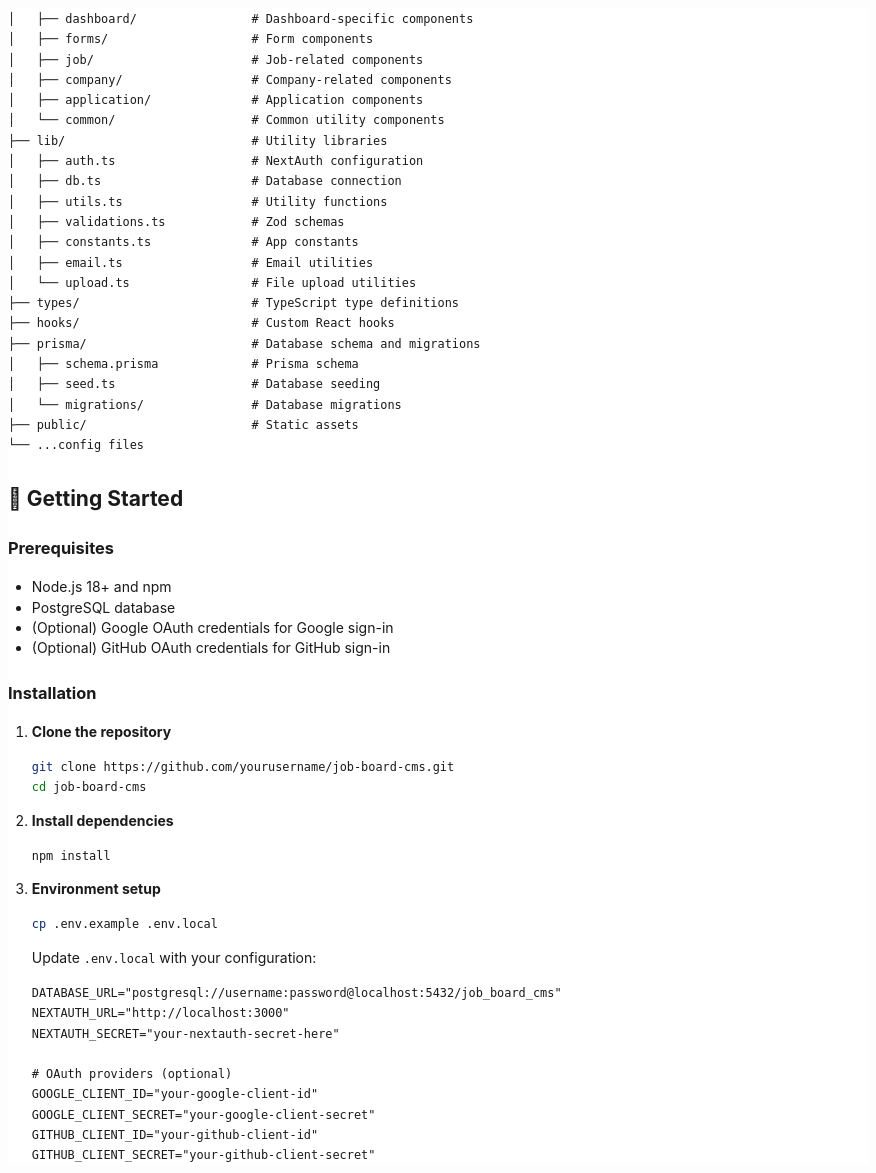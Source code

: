 ```
│   ├── dashboard/                # Dashboard-specific components
│   ├── forms/                    # Form components
│   ├── job/                      # Job-related components
│   ├── company/                  # Company-related components
│   ├── application/              # Application components
│   └── common/                   # Common utility components
├── lib/                          # Utility libraries
│   ├── auth.ts                   # NextAuth configuration
│   ├── db.ts                     # Database connection
│   ├── utils.ts                  # Utility functions
│   ├── validations.ts            # Zod schemas
│   ├── constants.ts              # App constants
│   ├── email.ts                  # Email utilities
│   └── upload.ts                 # File upload utilities
├── types/                        # TypeScript type definitions
├── hooks/                        # Custom React hooks
├── prisma/                       # Database schema and migrations
│   ├── schema.prisma             # Prisma schema
│   ├── seed.ts                   # Database seeding
│   └── migrations/               # Database migrations
├── public/                       # Static assets
└── ...config files
```

## 🚀 Getting Started

### Prerequisites

- Node.js 18+ and npm
- PostgreSQL database
- (Optional) Google OAuth credentials for Google sign-in
- (Optional) GitHub OAuth credentials for GitHub sign-in

### Installation

1. **Clone the repository**
   ```bash
   git clone https://github.com/yourusername/job-board-cms.git
   cd job-board-cms
   ```

2. **Install dependencies**
   ```bash
   npm install
   ```

3. **Environment setup**
   ```bash
   cp .env.example .env.local
   ```
   
   Update `.env.local` with your configuration:
   ```env
   DATABASE_URL="postgresql://username:password@localhost:5432/job_board_cms"
   NEXTAUTH_URL="http://localhost:3000"
   NEXTAUTH_SECRET="your-nextauth-secret-here"
   
   # OAuth providers (optional)
   GOOGLE_CLIENT_ID="your-google-client-id"
   GOOGLE_CLIENT_SECRET="your-google-client-secret"
   GITHUB_CLIENT_ID="your-github-client-id"
   GITHUB_CLIENT_SECRET="your-github-client-secret"
   ```
